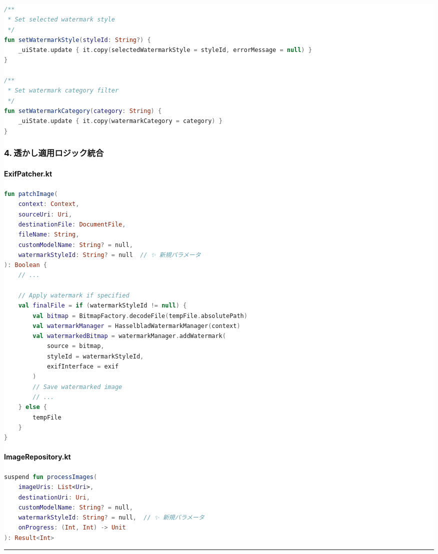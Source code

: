 ```kotlin
/**
 * Set selected watermark style
 */
fun setWatermarkStyle(styleId: String?) {
    _uiState.update { it.copy(selectedWatermarkStyle = styleId, errorMessage = null) }
}

/**
 * Set watermark category filter
 */
fun setWatermarkCategory(category: String) {
    _uiState.update { it.copy(watermarkCategory = category) }
}
```

### 4. 透かし適用ロジック統合

#### ExifPatcher.kt
```kotlin
fun patchImage(
    context: Context,
    sourceUri: Uri,
    destinationFile: DocumentFile,
    fileName: String,
    customModelName: String? = null,
    watermarkStyleId: String? = null  // ✨ 新規パラメータ
): Boolean {
    // ...
    
    // Apply watermark if specified
    val finalFile = if (watermarkStyleId != null) {
        val bitmap = BitmapFactory.decodeFile(tempFile.absolutePath)
        val watermarkManager = HasselbladWatermarkManager(context)
        val watermarkedBitmap = watermarkManager.addWatermark(
            source = bitmap,
            styleId = watermarkStyleId,
            exifInterface = exif
        )
        // Save watermarked image
        // ...
    } else {
        tempFile
    }
}
```

#### ImageRepository.kt
```kotlin
suspend fun processImages(
    imageUris: List<Uri>,
    destinationUri: Uri,
    customModelName: String? = null,
    watermarkStyleId: String? = null,  // ✨ 新規パラメータ
    onProgress: (Int, Int) -> Unit
): Result<Int>
```

---